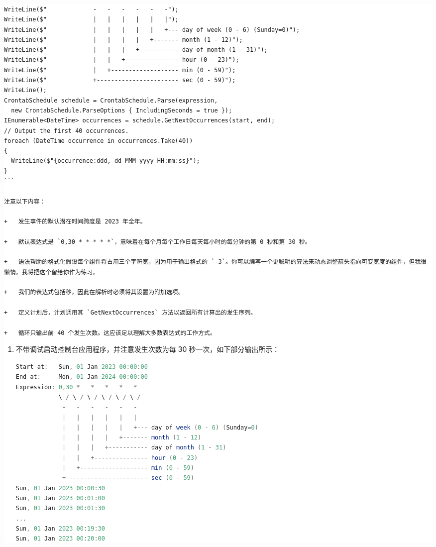     WriteLine($"             -   -   -   -   -   -");
    WriteLine($"             |   |   |   |   |   |");
    WriteLine($"             |   |   |   |   |   +--- day of week (0 - 6) (Sunday=0)");
    WriteLine($"             |   |   |   |   +------- month (1 - 12)");
    WriteLine($"             |   |   |   +----------- day of month (1 - 31)");
    WriteLine($"             |   |   +--------------- hour (0 - 23)");
    WriteLine($"             |   +------------------- min (0 - 59)");
    WriteLine($"             +----------------------- sec (0 - 59)");
    WriteLine();
    CrontabSchedule schedule = CrontabSchedule.Parse(expression, 
      new CrontabSchedule.ParseOptions { IncludingSeconds = true });
    IEnumerable<DateTime> occurrences = schedule.GetNextOccurrences(start, end);
    // Output the first 40 occurrences.
    foreach (DateTime occurrence in occurrences.Take(40))
    {
      WriteLine($"{occurrence:ddd, dd MMM yyyy HH:mm:ss}");
    } 
    ```

    注意以下内容：

    +   发生事件的默认潜在时间跨度是 2023 年全年。

    +   默认表达式是 `0,30 * * * * *`，意味着在每个月每个工作日每天每小时的每分钟的第 0 秒和第 30 秒。

    +   语法帮助的格式化假设每个组件将占用三个字符宽，因为用于输出格式的 `-3`。你可以编写一个更聪明的算法来动态调整箭头指向可变宽度的组件，但我很懒惰。我将把这个留给你作为练习。

    +   我们的表达式包括秒，因此在解析时必须将其设置为附加选项。

    +   定义计划后，计划调用其 `GetNextOccurrences` 方法以返回所有计算出的发生序列。

    +   循环只输出前 40 个发生次数。这应该足以理解大多数表达式的工作方式。

1.  不带调试启动控制台应用程序，并注意发生次数为每 30 秒一次，如下部分输出所示：

    ```cs
    Start at:   Sun, 01 Jan 2023 00:00:00
    End at:     Mon, 01 Jan 2024 00:00:00
    Expression: 0,30 *   *   *   *   *
                \ / \ / \ / \ / \ / \ /
                 -   -   -   -   -   -
                 |   |   |   |   |   |
                 |   |   |   |   |   +--- day of week (0 - 6) (Sunday=0)
                 |   |   |   |   +------- month (1 - 12)
                 |   |   |   +----------- day of month (1 - 31)
                 |   |   +--------------- hour (0 - 23)
                 |   +------------------- min (0 - 59)
                 +----------------------- sec (0 - 59)
    Sun, 01 Jan 2023 00:00:30
    Sun, 01 Jan 2023 00:01:00
    Sun, 01 Jan 2023 00:01:30
    ...
    Sun, 01 Jan 2023 00:19:30
    Sun, 01 Jan 2023 00:20:00 
    ```
